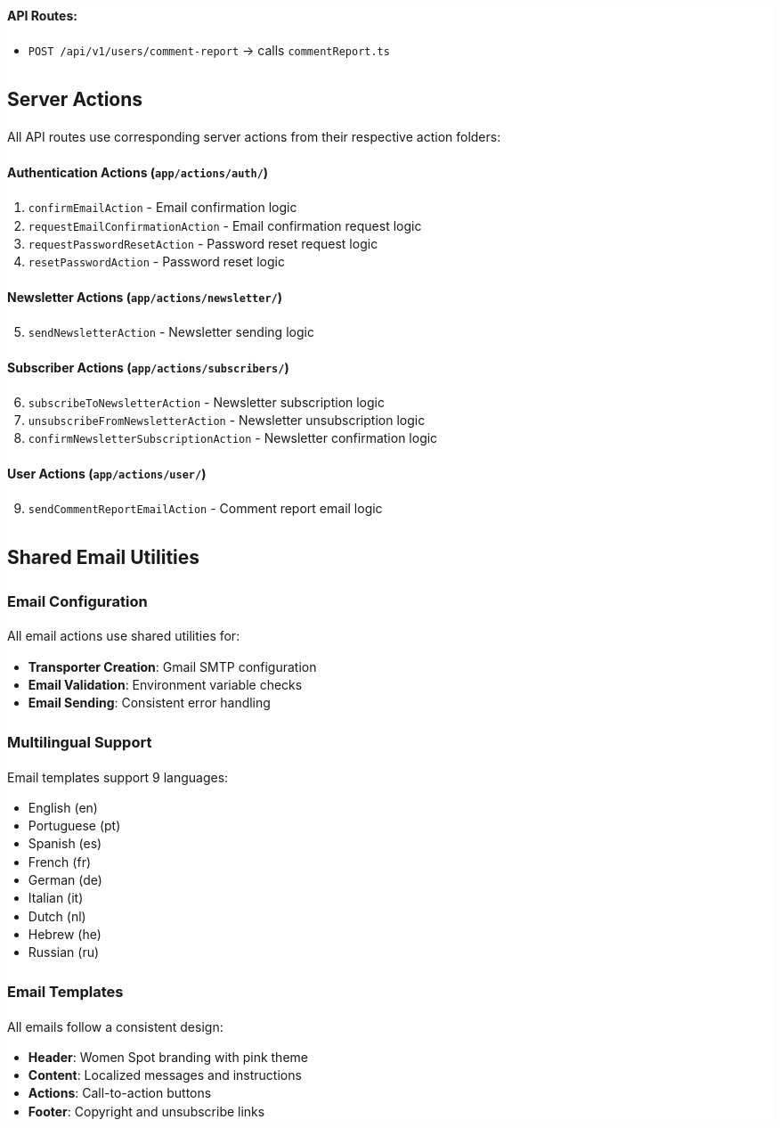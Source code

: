 #### API Routes:
- `POST /api/v1/users/comment-report` → calls `commentReport.ts`

## Server Actions

All API routes use corresponding server actions from their respective action folders:

#### Authentication Actions (`app/actions/auth/`)
1. `confirmEmailAction` - Email confirmation logic
2. `requestEmailConfirmationAction` - Email confirmation request logic
3. `requestPasswordResetAction` - Password reset request logic
4. `resetPasswordAction` - Password reset logic

#### Newsletter Actions (`app/actions/newsletter/`)
5. `sendNewsletterAction` - Newsletter sending logic

#### Subscriber Actions (`app/actions/subscribers/`)
6. `subscribeToNewsletterAction` - Newsletter subscription logic
7. `unsubscribeFromNewsletterAction` - Newsletter unsubscription logic
8. `confirmNewsletterSubscriptionAction` - Newsletter confirmation logic

#### User Actions (`app/actions/user/`)
9. `sendCommentReportEmailAction` - Comment report email logic

## Shared Email Utilities

### Email Configuration
All email actions use shared utilities for:
- **Transporter Creation**: Gmail SMTP configuration
- **Email Validation**: Environment variable checks
- **Email Sending**: Consistent error handling

### Multilingual Support
Email templates support 9 languages:
- English (en)
- Portuguese (pt)
- Spanish (es)
- French (fr)
- German (de)
- Italian (it)
- Dutch (nl)
- Hebrew (he)
- Russian (ru)

### Email Templates
All emails follow a consistent design:
- **Header**: Women Spot branding with pink theme
- **Content**: Localized messages and instructions
- **Actions**: Call-to-action buttons
- **Footer**: Copyright and unsubscribe links
